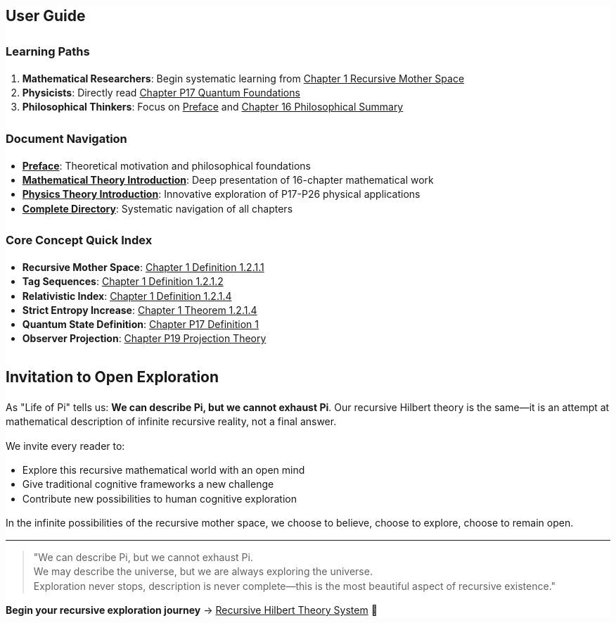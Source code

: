 ## User Guide

### Learning Paths
1. **Mathematical Researchers**: Begin systematic learning from [Chapter 1 Recursive Mother Space](./traditional-math/hilbert-complete/01-mother-space/README.md)
2. **Physicists**: Directly read [Chapter P17 Quantum Foundations](./traditional-math/hilbert-complete/P17-quantum-mechanics-recursive-foundations/README.md)
3. **Philosophical Thinkers**: Focus on [Preface](./traditional-math/hilbert-complete/PREFACE_EN.md) and [Chapter 16 Philosophical Summary](./traditional-math/hilbert-complete/16-recursive-holographic-universe/README.md)

### Document Navigation
- **[Preface](./traditional-math/hilbert-complete/PREFACE_EN.md)**: Theoretical motivation and philosophical foundations
- **[Mathematical Theory Introduction](./traditional-math/hilbert-complete/README_EN.md)**: Deep presentation of 16-chapter mathematical work
- **[Physics Theory Introduction](./traditional-math/hilbert-complete/PHYSICS_THEORY_INTRODUCTION_EN.md)**: Innovative exploration of P17-P26 physical applications
- **[Complete Directory](./SUMMARY.md)**: Systematic navigation of all chapters

### Core Concept Quick Index
- **Recursive Mother Space**: [Chapter 1 Definition 1.2.1.1](./traditional-math/hilbert-complete/01-mother-space/1.2.1-mother-space-definition.md)
- **Tag Sequences**: [Chapter 1 Definition 1.2.1.2](./traditional-math/hilbert-complete/01-mother-space/1.2.1-mother-space-definition.md)
- **Relativistic Index**: [Chapter 1 Definition 1.2.1.4](./traditional-math/hilbert-complete/01-mother-space/1.2.1-mother-space-definition.md)
- **Strict Entropy Increase**: [Chapter 1 Theorem 1.2.1.4](./traditional-math/hilbert-complete/01-mother-space/1.2.1-mother-space-definition.md)
- **Quantum State Definition**: [Chapter P17 Definition 1](./traditional-math/hilbert-complete/P17-quantum-mechanics-recursive-foundations/P17.1-quantum-concepts-recursive-definitions.md)
- **Observer Projection**: [Chapter P19 Projection Theory](./traditional-math/hilbert-complete/P19-recursive-quantum-measurement-projection/P19.1-recursive-projection-operators.md)

## Invitation to Open Exploration

As "Life of Pi" tells us: **We can describe Pi, but we cannot exhaust Pi**. Our recursive Hilbert theory is the same—it is an attempt at mathematical description of infinite recursive reality, not a final answer.

We invite every reader to:
- Explore this recursive mathematical world with an open mind
- Give traditional cognitive frameworks a new challenge
- Contribute new possibilities to human cognitive exploration

In the infinite possibilities of the recursive mother space, we choose to believe, choose to explore, choose to remain open.

---

> "We can describe Pi, but we cannot exhaust Pi.  
> We may describe the universe, but we are always exploring the universe.  
> Exploration never stops, description is never complete—this is the most beautiful aspect of recursive existence."

**Begin your recursive exploration journey** → [Recursive Hilbert Theory System](./traditional-math/hilbert-complete/index.md) 🌌